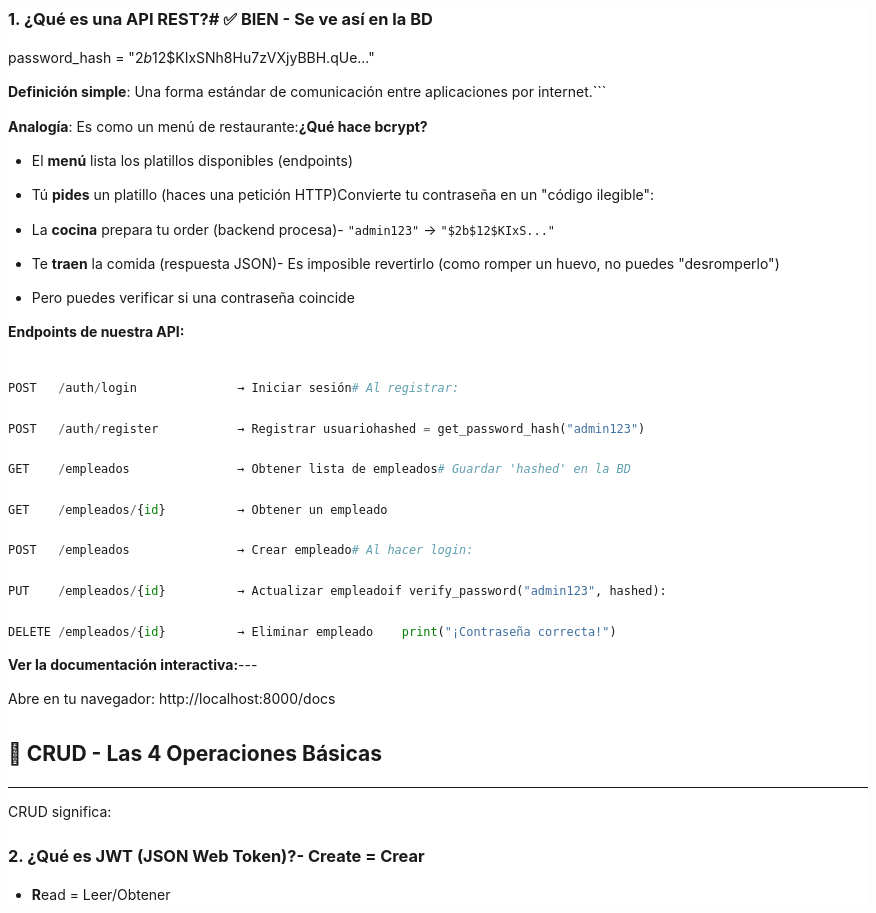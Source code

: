 
### 1. ¿Qué es una API REST?# ✅ BIEN - Se ve así en la BD

password_hash = "$2b$12$KIxSNh8Hu7zVXjyBBH.qUe..."

**Definición simple**: Una forma estándar de comunicación entre aplicaciones por internet.```



**Analogía**: Es como un menú de restaurante:**¿Qué hace bcrypt?**

- El **menú** lista los platillos disponibles (endpoints)

- Tú **pides** un platillo (haces una petición HTTP)Convierte tu contraseña en un "código ilegible":

- La **cocina** prepara tu order (backend procesa)- `"admin123"` → `"$2b$12$KIxS..."`

- Te **traen** la comida (respuesta JSON)- Es imposible revertirlo (como romper un huevo, no puedes "desromperlo")

- Pero puedes verificar si una contraseña coincide

**Endpoints de nuestra API:**

``````python

POST   /auth/login              → Iniciar sesión# Al registrar:

POST   /auth/register           → Registrar usuariohashed = get_password_hash("admin123")

GET    /empleados               → Obtener lista de empleados# Guardar 'hashed' en la BD

GET    /empleados/{id}          → Obtener un empleado

POST   /empleados               → Crear empleado# Al hacer login:

PUT    /empleados/{id}          → Actualizar empleadoif verify_password("admin123", hashed):

DELETE /empleados/{id}          → Eliminar empleado    print("¡Contraseña correcta!")

``````



**Ver la documentación interactiva:**---

Abre en tu navegador: http://localhost:8000/docs

## 🔄 CRUD - Las 4 Operaciones Básicas

---

CRUD significa:

### 2. ¿Qué es JWT (JSON Web Token)?- **C**reate = Crear

- **R**ead = Leer/Obtener
